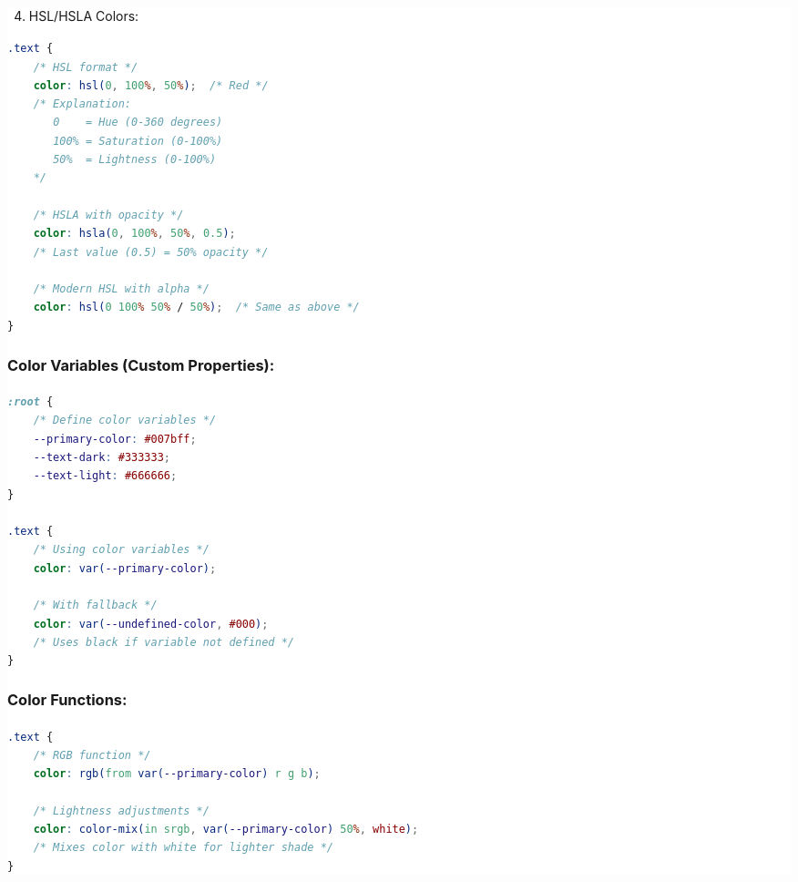 4. HSL/HSLA Colors:
```css
.text {
    /* HSL format */
    color: hsl(0, 100%, 50%);  /* Red */
    /* Explanation:
       0    = Hue (0-360 degrees)
       100% = Saturation (0-100%)
       50%  = Lightness (0-100%)
    */
    
    /* HSLA with opacity */
    color: hsla(0, 100%, 50%, 0.5);
    /* Last value (0.5) = 50% opacity */
    
    /* Modern HSL with alpha */
    color: hsl(0 100% 50% / 50%);  /* Same as above */
}
```

### Color Variables (Custom Properties):
```css
:root {
    /* Define color variables */
    --primary-color: #007bff;
    --text-dark: #333333;
    --text-light: #666666;
}

.text {
    /* Using color variables */
    color: var(--primary-color);
    
    /* With fallback */
    color: var(--undefined-color, #000);
    /* Uses black if variable not defined */
}
```

### Color Functions:
```css
.text {
    /* RGB function */
    color: rgb(from var(--primary-color) r g b);
    
    /* Lightness adjustments */
    color: color-mix(in srgb, var(--primary-color) 50%, white);
    /* Mixes color with white for lighter shade */
}
```
